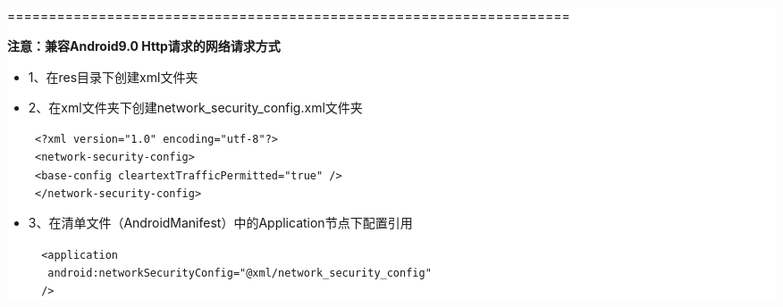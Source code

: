 
====================================================================

 __注意：兼容Android9.0 Http请求的网络请求方式__

 + 1、在res目录下创建xml文件夹
 + 2、在xml文件夹下创建network_security_config.xml文件夹
  
        <?xml version="1.0" encoding="utf-8"?>
        <network-security-config>
        <base-config cleartextTrafficPermitted="true" />
        </network-security-config>
 + 3、在清单文件（AndroidManifest）中的Application节点下配置引用
       
         <application
          android:networkSecurityConfig="@xml/network_security_config"
         />
